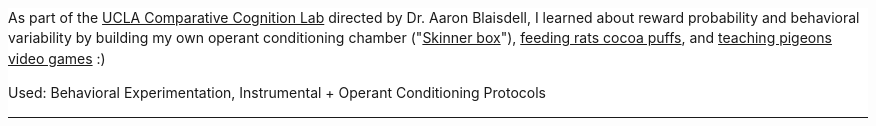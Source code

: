 As part of the [UCLA Comparative Cognition Lab](https://pigeonrat.psych.ucla.edu/) directed by Dr. Aaron Blaisdell, I learned about reward probability and behavioral variability by building my own operant conditioning chamber ("[Skinner box](https://en.wikipedia.org/wiki/Operant_conditioning_chamber)"), [feeding rats cocoa puffs](https://escholarship.org/uc/item/2182x9bc), and [teaching pigeons video games](https://pigeonrat.psych.ucla.edu/pigeons/) :)

Used: Behavioral Experimentation, Instrumental + Operant Conditioning Protocols

---
